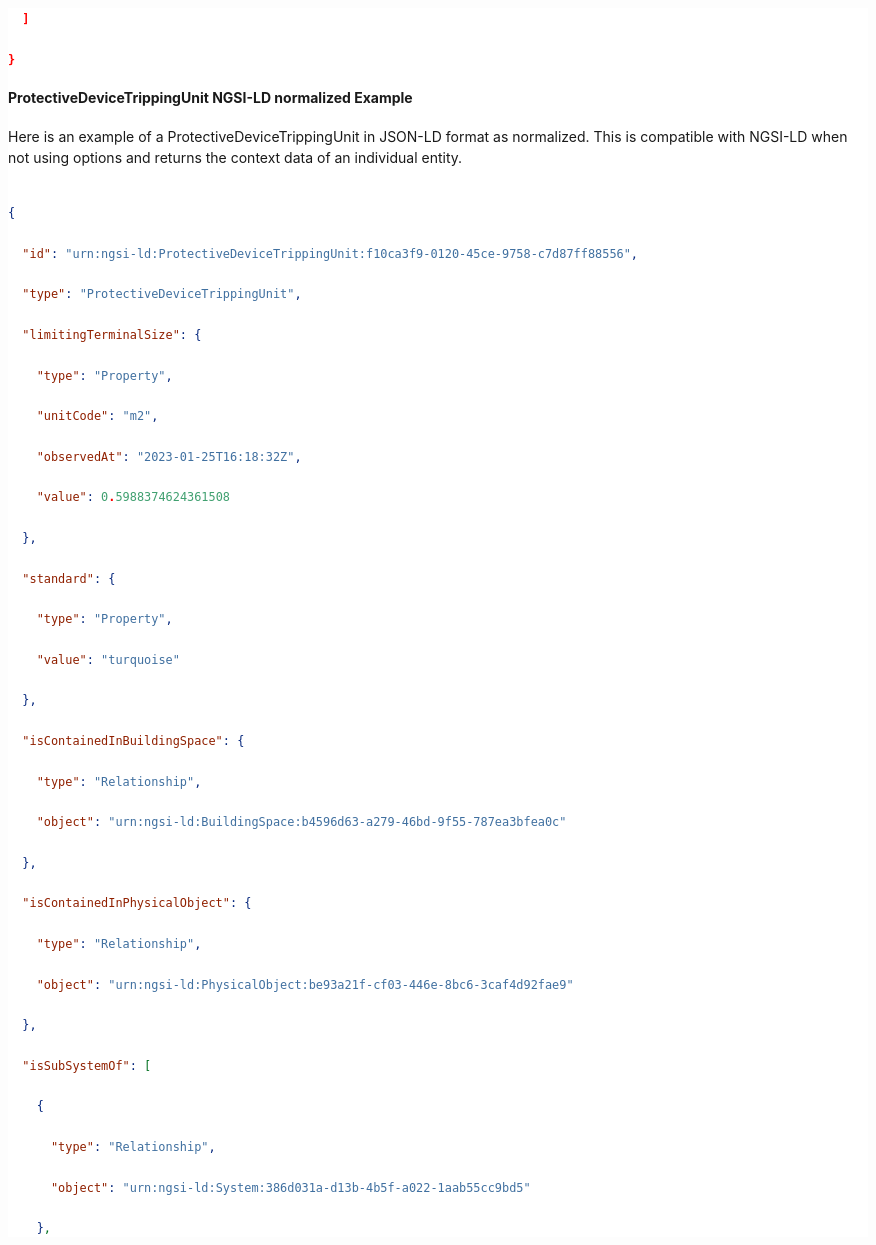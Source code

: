 ```json  
  ]
  
}  
```  

#### ProtectiveDeviceTrippingUnit NGSI-LD normalized Example    

Here is an example of a ProtectiveDeviceTrippingUnit in JSON-LD format as normalized. This is compatible with NGSI-LD when not using options and returns the context data of an individual entity.  

```json  

{
  
  "id": "urn:ngsi-ld:ProtectiveDeviceTrippingUnit:f10ca3f9-0120-45ce-9758-c7d87ff88556",
  
  "type": "ProtectiveDeviceTrippingUnit",
  
  "limitingTerminalSize": {
  
    "type": "Property",
  
    "unitCode": "m2",
  
    "observedAt": "2023-01-25T16:18:32Z",
  
    "value": 0.5988374624361508
  
  },
  
  "standard": {
  
    "type": "Property",
  
    "value": "turquoise"
  
  },
  
  "isContainedInBuildingSpace": {
  
    "type": "Relationship",
  
    "object": "urn:ngsi-ld:BuildingSpace:b4596d63-a279-46bd-9f55-787ea3bfea0c"
  
  },
  
  "isContainedInPhysicalObject": {
  
    "type": "Relationship",
  
    "object": "urn:ngsi-ld:PhysicalObject:be93a21f-cf03-446e-8bc6-3caf4d92fae9"
  
  },
  
  "isSubSystemOf": [
  
    {
  
      "type": "Relationship",
  
      "object": "urn:ngsi-ld:System:386d031a-d13b-4b5f-a022-1aab55cc9bd5"
  
    },
```